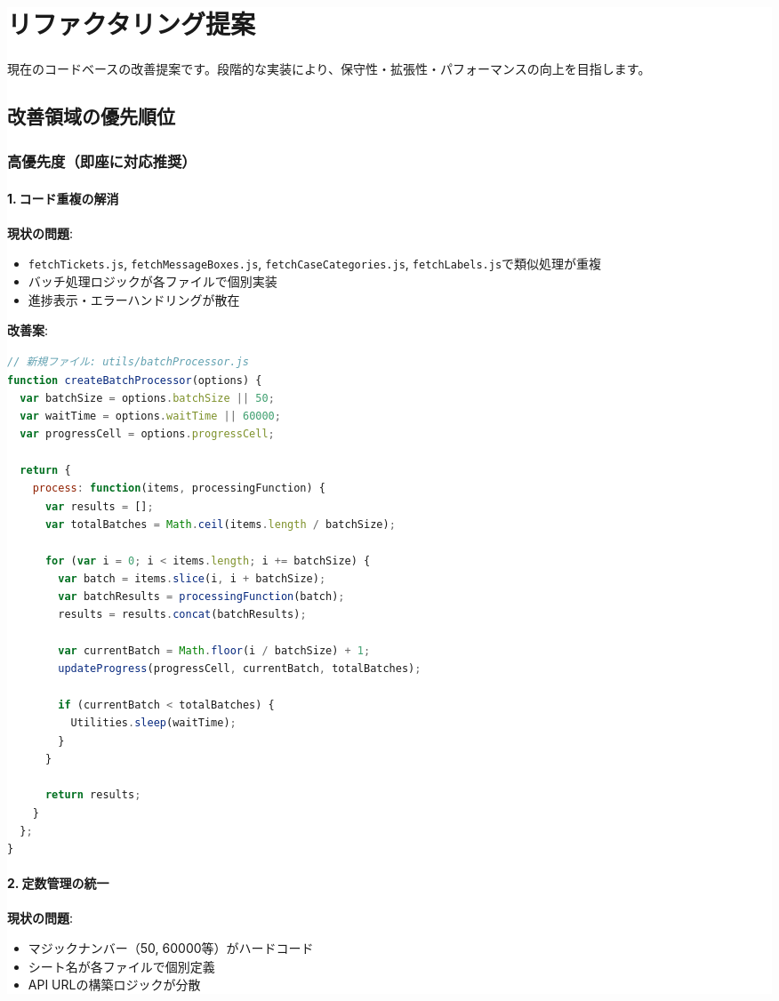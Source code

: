 # リファクタリング提案

現在のコードベースの改善提案です。段階的な実装により、保守性・拡張性・パフォーマンスの向上を目指します。

## 改善領域の優先順位

### 高優先度（即座に対応推奨）

#### 1. コード重複の解消

**現状の問題**:
- `fetchTickets.js`, `fetchMessageBoxes.js`, `fetchCaseCategories.js`, `fetchLabels.js`で類似処理が重複
- バッチ処理ロジックが各ファイルで個別実装
- 進捗表示・エラーハンドリングが散在

**改善案**:
```javascript
// 新規ファイル: utils/batchProcessor.js
function createBatchProcessor(options) {
  var batchSize = options.batchSize || 50;
  var waitTime = options.waitTime || 60000;
  var progressCell = options.progressCell;
  
  return {
    process: function(items, processingFunction) {
      var results = [];
      var totalBatches = Math.ceil(items.length / batchSize);
      
      for (var i = 0; i < items.length; i += batchSize) {
        var batch = items.slice(i, i + batchSize);
        var batchResults = processingFunction(batch);
        results = results.concat(batchResults);
        
        var currentBatch = Math.floor(i / batchSize) + 1;
        updateProgress(progressCell, currentBatch, totalBatches);
        
        if (currentBatch < totalBatches) {
          Utilities.sleep(waitTime);
        }
      }
      
      return results;
    }
  };
}
```

#### 2. 定数管理の統一

**現状の問題**:
- マジックナンバー（50, 60000等）がハードコード
- シート名が各ファイルで個別定義
- API URLの構築ロジックが分散
